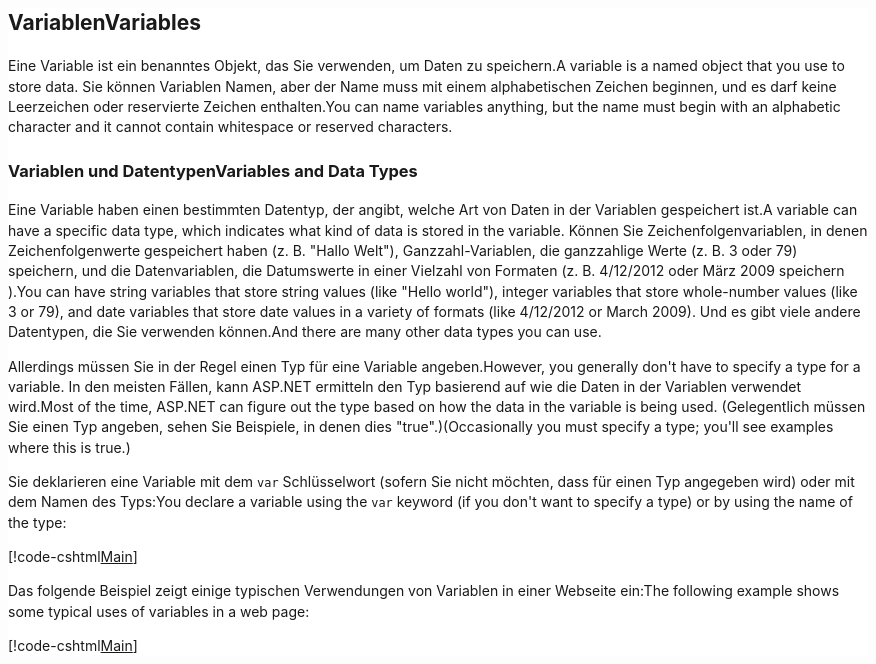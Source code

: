 ## <a name="variables"></a><span data-ttu-id="2a666-290">Variablen</span><span class="sxs-lookup"><span data-stu-id="2a666-290">Variables</span></span>

<span data-ttu-id="2a666-291">Eine Variable ist ein benanntes Objekt, das Sie verwenden, um Daten zu speichern.</span><span class="sxs-lookup"><span data-stu-id="2a666-291">A variable is a named object that you use to store data.</span></span> <span data-ttu-id="2a666-292">Sie können Variablen Namen, aber der Name muss mit einem alphabetischen Zeichen beginnen, und es darf keine Leerzeichen oder reservierte Zeichen enthalten.</span><span class="sxs-lookup"><span data-stu-id="2a666-292">You can name variables anything, but the name must begin with an alphabetic character and it cannot contain whitespace or reserved characters.</span></span>

### <a name="variables-and-data-types"></a><span data-ttu-id="2a666-293">Variablen und Datentypen</span><span class="sxs-lookup"><span data-stu-id="2a666-293">Variables and Data Types</span></span>

<span data-ttu-id="2a666-294">Eine Variable haben einen bestimmten Datentyp, der angibt, welche Art von Daten in der Variablen gespeichert ist.</span><span class="sxs-lookup"><span data-stu-id="2a666-294">A variable can have a specific data type, which indicates what kind of data is stored in the variable.</span></span> <span data-ttu-id="2a666-295">Können Sie Zeichenfolgenvariablen, in denen Zeichenfolgenwerte gespeichert haben (z. B. &quot;Hallo Welt&quot;), Ganzzahl-Variablen, die ganzzahlige Werte (z. B. 3 oder 79) speichern, und die Datenvariablen, die Datumswerte in einer Vielzahl von Formaten (z. B. 4/12/2012 oder März 2009 speichern ).</span><span class="sxs-lookup"><span data-stu-id="2a666-295">You can have string variables that store string values (like &quot;Hello world&quot;), integer variables that store whole-number values (like 3 or 79), and date variables that store date values in a variety of formats (like 4/12/2012 or March 2009).</span></span> <span data-ttu-id="2a666-296">Und es gibt viele andere Datentypen, die Sie verwenden können.</span><span class="sxs-lookup"><span data-stu-id="2a666-296">And there are many other data types you can use.</span></span>

<span data-ttu-id="2a666-297">Allerdings müssen Sie in der Regel einen Typ für eine Variable angeben.</span><span class="sxs-lookup"><span data-stu-id="2a666-297">However, you generally don't have to specify a type for a variable.</span></span> <span data-ttu-id="2a666-298">In den meisten Fällen, kann ASP.NET ermitteln den Typ basierend auf wie die Daten in der Variablen verwendet wird.</span><span class="sxs-lookup"><span data-stu-id="2a666-298">Most of the time, ASP.NET can figure out the type based on how the data in the variable is being used.</span></span> <span data-ttu-id="2a666-299">(Gelegentlich müssen Sie einen Typ angeben, sehen Sie Beispiele, in denen dies "true".)</span><span class="sxs-lookup"><span data-stu-id="2a666-299">(Occasionally you must specify a type; you'll see examples where this is true.)</span></span>

<span data-ttu-id="2a666-300">Sie deklarieren eine Variable mit dem `var` Schlüsselwort (sofern Sie nicht möchten, dass für einen Typ angegeben wird) oder mit dem Namen des Typs:</span><span class="sxs-lookup"><span data-stu-id="2a666-300">You declare a variable using the `var` keyword (if you don't want to specify a type) or by using the name of the type:</span></span>

[!code-cshtml[Main](introducing-razor-syntax-c/samples/sample25.cshtml)]

<span data-ttu-id="2a666-301">Das folgende Beispiel zeigt einige typischen Verwendungen von Variablen in einer Webseite ein:</span><span class="sxs-lookup"><span data-stu-id="2a666-301">The following example shows some typical uses of variables in a web page:</span></span>

[!code-cshtml[Main](introducing-razor-syntax-c/samples/sample26.cshtml)]
